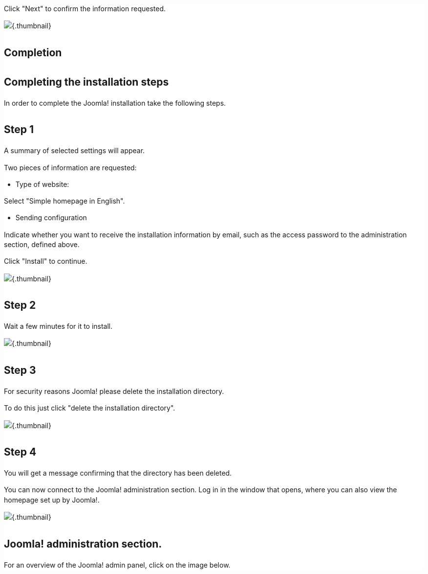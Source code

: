 Click "Next" to confirm the information requested.

![](images/img_3149.jpg){.thumbnail}


## Completion

## Completing the installation steps
In order to complete the Joomla! installation take the following steps.

## Step 1
A summary of selected settings will appear. 

Two pieces of information are requested:


- Type of website:


Select "Simple homepage in English".


- Sending configuration 


Indicate whether you want to receive the installation information by email, such as the access password to the administration section, defined above.

Click "Install" to continue.

![](images/img_3150.jpg){.thumbnail}

## Step 2
Wait a few minutes for it to install.

![](images/img_3151.jpg){.thumbnail}

## Step 3
For security reasons Joomla! please delete the installation directory.

To do this just click "delete the installation directory".

![](images/img_3152.jpg){.thumbnail}

## Step 4
You will get a message confirming that the directory has been deleted. 

You can now connect to the Joomla! administration section. Log in in the window that opens, where you can also view the homepage set up by Joomla!.

![](images/img_3153.jpg){.thumbnail}

## Joomla! administration section.
For an overview of the Joomla! admin panel, click on the image below.
